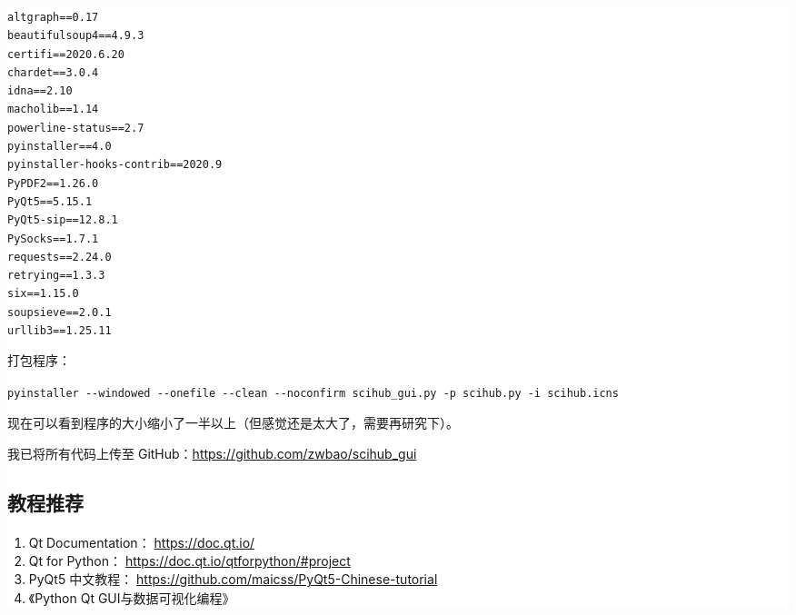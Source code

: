 ```
altgraph==0.17
beautifulsoup4==4.9.3
certifi==2020.6.20
chardet==3.0.4
idna==2.10
macholib==1.14
powerline-status==2.7
pyinstaller==4.0
pyinstaller-hooks-contrib==2020.9
PyPDF2==1.26.0
PyQt5==5.15.1
PyQt5-sip==12.8.1
PySocks==1.7.1
requests==2.24.0
retrying==1.3.3
six==1.15.0
soupsieve==2.0.1
urllib3==1.25.11
```

打包程序：

```
pyinstaller --windowed --onefile --clean --noconfirm scihub_gui.py -p scihub.py -i scihub.icns
```

现在可以看到程序的大小缩小了一半以上（但感觉还是太大了，需要再研究下）。

我已将所有代码上传至 GitHub：https://github.com/zwbao/scihub_gui

## 教程推荐

1. Qt Documentation： https://doc.qt.io/
2. Qt for Python： https://doc.qt.io/qtforpython/#project
3. PyQt5 中文教程： https://github.com/maicss/PyQt5-Chinese-tutorial
4. 《Python Qt GUI与数据可视化编程》


